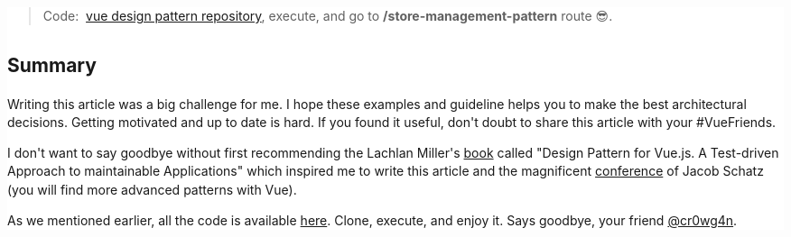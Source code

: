 > Code:  [vue design pattern repository](https://github.com/cr0wg4n/vue-design-patterns), execute, and go to **/store-management-pattern** route 😎.

## Summary
Writing this article was a big challenge for me. I hope these examples and guideline helps you to make the best architectural decisions. Getting motivated and up to date is hard. If you found it useful, don't doubt to share this article with your #VueFriends.

I don't want to say goodbye without first recommending the Lachlan Miller's [book](https://lachlan-miller.me/design-patterns-for-vuejs) called "Design Pattern for Vue.js. A Test-driven Approach to maintainable Applications" which inspired me to write this article and the magnificent [conference](https://youtu.be/RF1bbhRw9sg) of Jacob Schatz (you will find more advanced patterns with Vue).

As we mentioned earlier, all the code is available [here](https://github.com/cr0wg4n/vue-design-patterns). Clone, execute, and enjoy it. Says goodbye, your friend [@cr0wg4n](https://twitter.com/cr0wg4n).